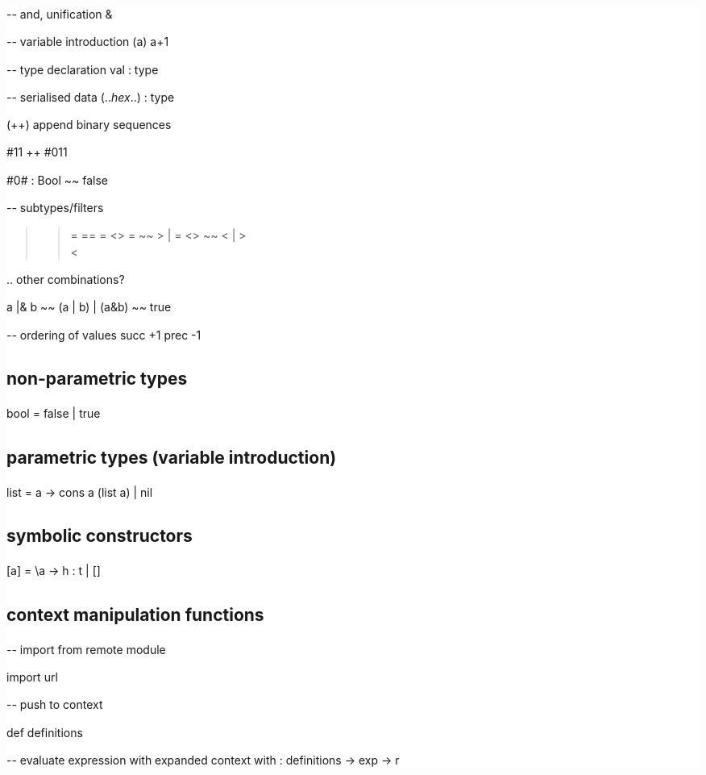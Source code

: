 -- and, unification
& 

-- variable introduction
(a) a+1

-- type declaration
val : type

-- serialised data
($..hex..$) : type 

(++) append binary sequences

#11 ++ #011

#0# : Bool ~~ false

-- subtypes/filters
> >= == = <>
>= ~~ > | = 
<> ~~ < | >  
><

.. other combinations?

a |& b ~~ (a | b) | (a&b) ~~ true 

-- ordering of values 
succ +1 prec -1 


## non-parametric types

bool = false | true

## parametric types (variable introduction)

list = a -> cons a (list a) | nil 

## symbolic constructors

[a]  = \a -> h : t | []

## context manipulation functions

-- import from remote module

import url

-- push to context

def definitions

-- evaluate expression with expanded context
with : definitions -> exp -> r
